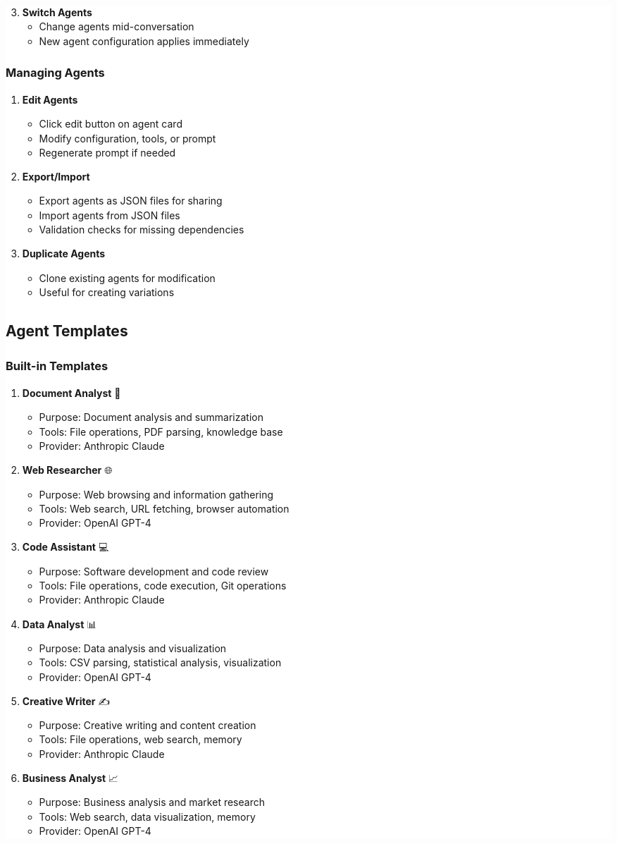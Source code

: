3. **Switch Agents**
   - Change agents mid-conversation
   - New agent configuration applies immediately

### Managing Agents

1. **Edit Agents**
   - Click edit button on agent card
   - Modify configuration, tools, or prompt
   - Regenerate prompt if needed

2. **Export/Import**
   - Export agents as JSON files for sharing
   - Import agents from JSON files
   - Validation checks for missing dependencies

3. **Duplicate Agents**
   - Clone existing agents for modification
   - Useful for creating variations

## Agent Templates

### Built-in Templates

1. **Document Analyst** 📄
   - Purpose: Document analysis and summarization
   - Tools: File operations, PDF parsing, knowledge base
   - Provider: Anthropic Claude

2. **Web Researcher** 🌐
   - Purpose: Web browsing and information gathering
   - Tools: Web search, URL fetching, browser automation
   - Provider: OpenAI GPT-4

3. **Code Assistant** 💻
   - Purpose: Software development and code review
   - Tools: File operations, code execution, Git operations
   - Provider: Anthropic Claude

4. **Data Analyst** 📊
   - Purpose: Data analysis and visualization
   - Tools: CSV parsing, statistical analysis, visualization
   - Provider: OpenAI GPT-4

5. **Creative Writer** ✍️
   - Purpose: Creative writing and content creation
   - Tools: File operations, web search, memory
   - Provider: Anthropic Claude

6. **Business Analyst** 📈
   - Purpose: Business analysis and market research
   - Tools: Web search, data visualization, memory
   - Provider: OpenAI GPT-4

